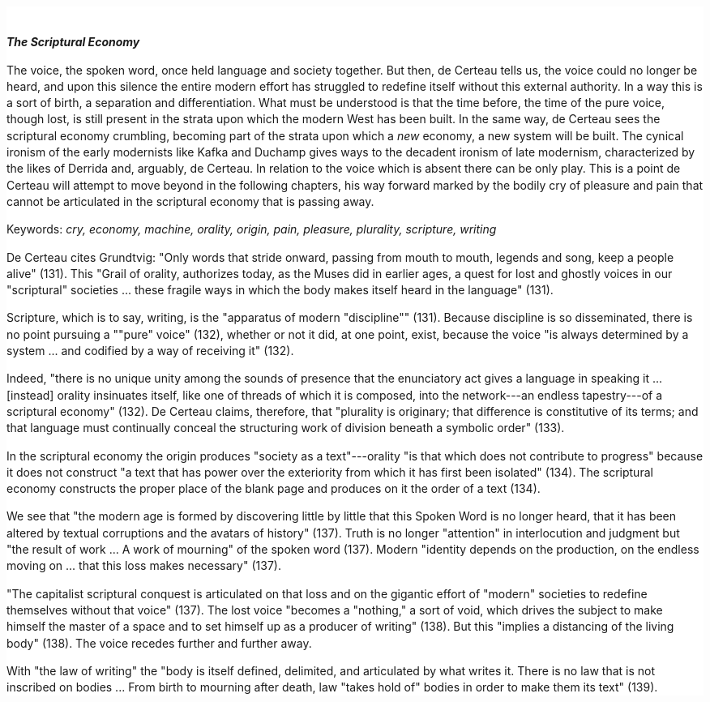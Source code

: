 <br>

***The Scriptural Economy***

The voice, the spoken word, once held language and society together. But then, de Certeau tells us, the voice could no longer be heard, and upon this silence the entire modern effort has struggled to redefine itself without this external authority. In a way this is a sort of birth, a separation and differentiation. What must be understood is that the time before, the time of the pure voice, though lost, is still present in the strata upon which the modern West has been built. In the same way, de Certeau sees the scriptural economy crumbling, becoming part of the strata upon which a *new* economy, a new system will be built. The cynical ironism of the early modernists like Kafka and Duchamp gives ways to the decadent ironism of late modernism, characterized by the likes of Derrida and, arguably, de Certeau. In relation to the voice which is absent there can be only play. This is a point de Certeau will attempt to move beyond in the following chapters, his way forward marked by the bodily cry of pleasure and pain that cannot be articulated in the scriptural economy that is passing away.

Keywords: *cry, economy, machine, orality, origin, pain, pleasure, plurality, scripture, writing*

De Certeau cites Grundtvig: "Only words that stride onward, passing from mouth to mouth, legends and song, keep a people alive" (131). This "Grail of orality, authorizes today, as the Muses did in earlier ages, a quest for lost and ghostly voices in our "scriptural" societies \... these fragile ways in which the body makes itself heard in the language" (131).

Scripture, which is to say, writing, is the "apparatus of modern "discipline"" (131). Because discipline is so disseminated, there is no point pursuing a ""pure" voice" (132), whether or not it did, at one point, exist, because the voice "is always determined by a system \... and codified by a way of receiving it" (132).

Indeed, "there is no unique unity among the sounds of presence that the enunciatory act gives a language in speaking it \... \[instead\] orality insinuates itself, like one of threads of which it is composed, into the network---an endless tapestry---of a scriptural economy" (132). De Certeau claims, therefore, that "plurality is originary; that difference is constitutive of its terms; and that language must continually conceal the structuring work of division beneath a symbolic order" (133).

In the scriptural economy the origin produces "society as a text"---orality "is that which does not contribute to progress" because it does not construct "a text that has power over the exteriority from which it has first been isolated" (134). The scriptural economy constructs the proper place of the blank page and produces on it the order of a text (134).

We see that "the modern age is formed by discovering little by little that this Spoken Word is no longer heard, that it has been altered by textual corruptions and the avatars of history" (137). Truth is no longer "attention" in interlocution and judgment but "the result of work \... A work of mourning" of the spoken word (137). Modern "identity depends on the production, on the endless moving on \... that this loss makes necessary" (137).

"The capitalist scriptural conquest is articulated on that loss and on the gigantic effort of "modern" societies to redefine themselves without that voice" (137). The lost voice "becomes a "nothing," a sort of void, which drives the subject to make himself the master of a space and to set himself up as a producer of writing" (138). But this "implies a distancing of the living body" (138). The voice recedes further and further away.

With "the law of writing" the "body is itself defined, delimited, and articulated by what writes it. There is no law that is not inscribed on bodies \... From birth to mourning after death, law "takes hold of" bodies in order to make them its text" (139).
